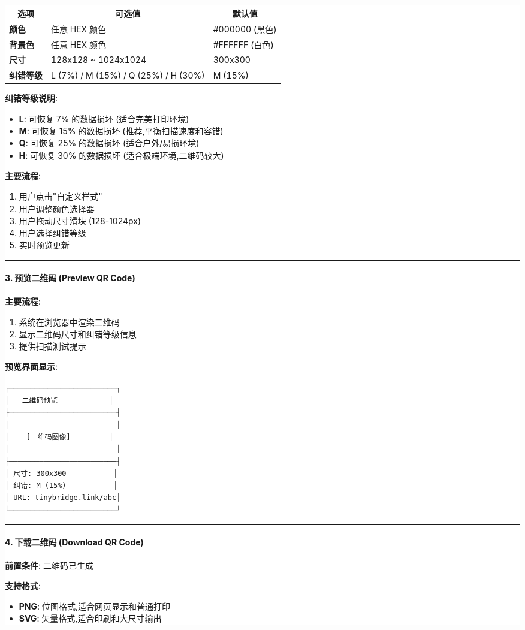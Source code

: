 | 选项 | 可选值 | 默认值 |
|------|--------|--------|
| **颜色** | 任意 HEX 颜色 | #000000 (黑色) |
| **背景色** | 任意 HEX 颜色 | #FFFFFF (白色) |
| **尺寸** | 128x128 ~ 1024x1024 | 300x300 |
| **纠错等级** | L (7%) / M (15%) / Q (25%) / H (30%) | M (15%) |

**纠错等级说明**:
- **L**: 可恢复 7% 的数据损坏 (适合完美打印环境)
- **M**: 可恢复 15% 的数据损坏 (推荐,平衡扫描速度和容错)
- **Q**: 可恢复 25% 的数据损坏 (适合户外/易损环境)
- **H**: 可恢复 30% 的数据损坏 (适合极端环境,二维码较大)

**主要流程**:
1. 用户点击"自定义样式"
2. 用户调整颜色选择器
3. 用户拖动尺寸滑块 (128-1024px)
4. 用户选择纠错等级
5. 实时预览更新

---

#### 3. 预览二维码 (Preview QR Code)

**主要流程**:
1. 系统在浏览器中渲染二维码
2. 显示二维码尺寸和纠错等级信息
3. 提供扫描测试提示

**预览界面显示**:
```
┌─────────────────────────┐
│   二维码预览            │
├─────────────────────────┤
│                         │
│    [二维码图像]         │
│                         │
├─────────────────────────┤
│ 尺寸: 300x300           │
│ 纠错: M (15%)           │
│ URL: tinybridge.link/abc│
└─────────────────────────┘
```

---

#### 4. 下载二维码 (Download QR Code)

**前置条件**: 二维码已生成

**支持格式**:
- **PNG**: 位图格式,适合网页显示和普通打印
- **SVG**: 矢量格式,适合印刷和大尺寸输出

